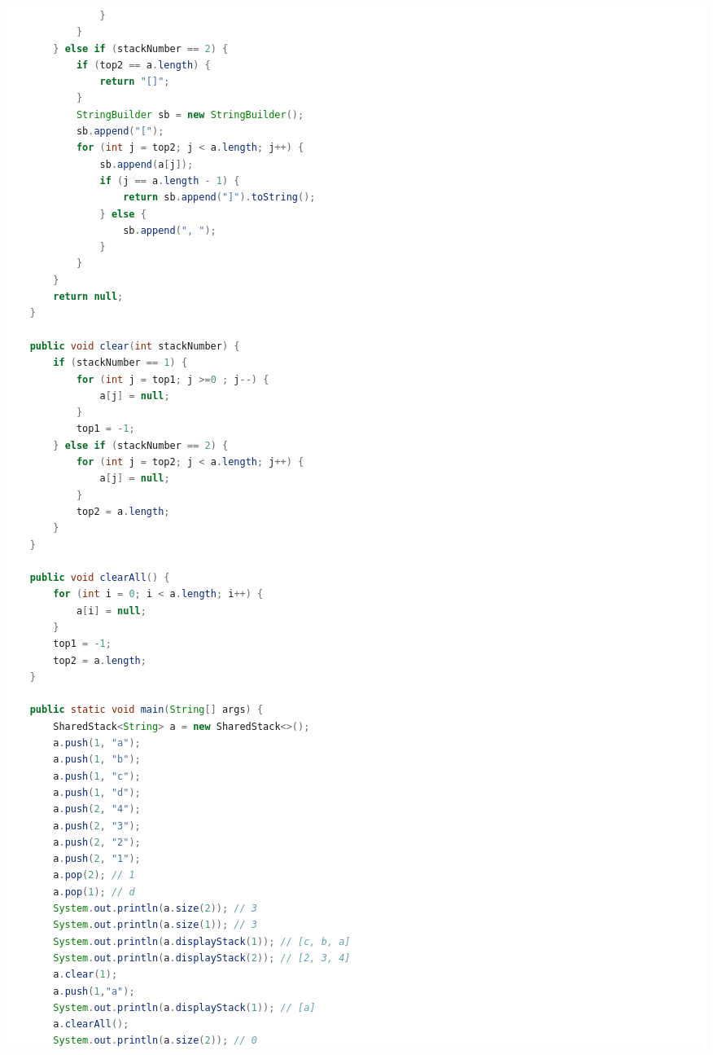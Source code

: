```java
                }
            }
        } else if (stackNumber == 2) {
            if (top2 == a.length) {
                return "[]";
            }
            StringBuilder sb = new StringBuilder();
            sb.append("[");
            for (int j = top2; j < a.length; j++) {
                sb.append(a[j]);
                if (j == a.length - 1) {
                    return sb.append("]").toString();
                } else {
                    sb.append(", ");
                }
            }
        }
        return null;
    }

    public void clear(int stackNumber) {
        if (stackNumber == 1) {
            for (int j = top1; j >=0 ; j--) {
                a[j] = null;
            }
            top1 = -1;
        } else if (stackNumber == 2) {
            for (int j = top2; j < a.length; j++) {
                a[j] = null;
            }
            top2 = a.length;
        }
    }

    public void clearAll() {
        for (int i = 0; i < a.length; i++) {
            a[i] = null;
        }
        top1 = -1;
        top2 = a.length;
    }

    public static void main(String[] args) {
        SharedStack<String> a = new SharedStack<>();
        a.push(1, "a");
        a.push(1, "b");
        a.push(1, "c");
        a.push(1, "d");
        a.push(2, "4");
        a.push(2, "3");
        a.push(2, "2");
        a.push(2, "1");
        a.pop(2); // 1
        a.pop(1); // d
        System.out.println(a.size(2)); // 3
        System.out.println(a.size(1)); // 3
        System.out.println(a.displayStack(1)); // [c, b, a]
        System.out.println(a.displayStack(2)); // [2, 3, 4]
        a.clear(1);
        a.push(1,"a");
        System.out.println(a.displayStack(1)); // [a]
        a.clearAll();
        System.out.println(a.size(2)); // 0
```